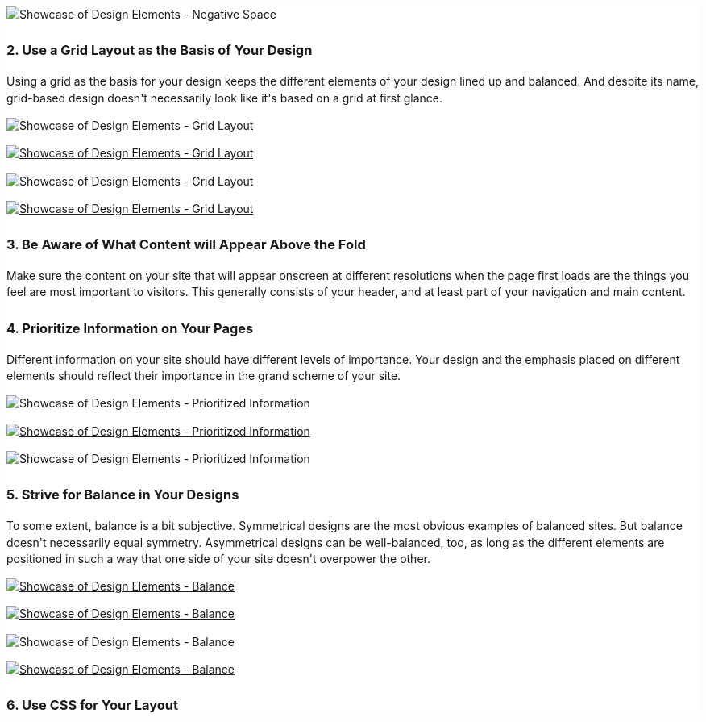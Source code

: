 <img loading="lazy" decoding="async"  src="https://archive.smashing.media/assets/344dbf88-fdf9-42bb-adb4-46f01eedd629/11024b13-aac7-4629-b699-0d54093b472c/negativespace1.jpg" alt="Showcase of Design Elements - Negative Space" width="480" />

### 2. Use a Grid Layout as the Basis of Your Design

Using a grid as the basis for your design keeps the different elements of your design lined up and balanced. And despite its name, grid-based design doesn't necessarily look like it's based on a grid at first glance.

<a href="https://www.airbagindustries.com"><img loading="lazy" decoding="async"  src="https://archive.smashing.media/assets/344dbf88-fdf9-42bb-adb4-46f01eedd629/3a9a50f6-5924-41a0-aa93-22cd119479ae/grid1.jpg" alt="Showcase of Design Elements - Grid Layout" width="480" /></a>

<a href="https://www.bevia.be/news"><img loading="lazy" decoding="async"  src="https://archive.smashing.media/assets/344dbf88-fdf9-42bb-adb4-46f01eedd629/38bd75cd-1ec0-410b-bce4-18bd53a2959e/grid2.jpg" alt="Showcase of Design Elements - Grid Layout" width="480" /></a>

<img loading="lazy" decoding="async"  src="https://archive.smashing.media/assets/344dbf88-fdf9-42bb-adb4-46f01eedd629/1e59010a-3033-4b7b-9768-d92ce2aa8d1f/grid3.jpg" alt="Showcase of Design Elements - Grid Layout" width="480" />

<a href="https://www.hypefortype.com"><img loading="lazy" decoding="async"  src="https://archive.smashing.media/assets/344dbf88-fdf9-42bb-adb4-46f01eedd629/8343d68f-6eaa-4b6d-a89f-513181371407/grid4.jpg" alt="Showcase of Design Elements - Grid Layout" width="480" /></a>

### 3. Be Aware of What Content will Appear Above the Fold

Make sure the content on your site that will appear onscreen at different resolutions when the page first loads are the things you feel are most important to visitors. This generally consists of your header, and at least part of your navigation and main content.</p>

### 4. Prioritize Information on Your Pages

Different information on your site should have different levels of importance. Your design and the emphasis placed on different elements should reflect their importance in the grand scheme of your site.

<img loading="lazy" decoding="async"  src="https://archive.smashing.media/assets/344dbf88-fdf9-42bb-adb4-46f01eedd629/2f9cef28-7abb-4ab8-846c-9b9aaf0e6a66/prioritize1.jpg" alt="Showcase of Design Elements - Prioritized Information" width="480" height="250" />

<a href="https://www.uxmag.com"><img loading="lazy" decoding="async"  src="https://archive.smashing.media/assets/344dbf88-fdf9-42bb-adb4-46f01eedd629/faf77de8-e9f4-4543-8ca6-d0729313cefb/prioritize2.jpg" alt="Showcase of Design Elements - Prioritized Information" width="480" height="250" /></a>

<img loading="lazy" decoding="async"  src="https://archive.smashing.media/assets/344dbf88-fdf9-42bb-adb4-46f01eedd629/79f03dd1-7bc0-46b2-a4ca-136e24b6cdac/prioritize3.jpg" alt="Showcase of Design Elements - Prioritized Information" width="480" height="250" />

### 5. Strive for Balance in Your Designs

To some extent, balance is a bit subjective. Symmetrical designs are the most obvious examples of balanced sites. But balance doesn't necessarily equal symmetry. Asymmetrical designs can be well-balanced, too, as long as the different elements are positioned in such a way that one side of your site doesn't overpower the other.

<a href="https://www.20x200.com/art/2009/02/trash-mountain.html"><img loading="lazy" decoding="async"  src="https://archive.smashing.media/assets/344dbf88-fdf9-42bb-adb4-46f01eedd629/d2725e89-b0d8-42de-b17c-49caa9501c2e/balance1.jpg" alt="Showcase of Design Elements - Balance" width="480" height="250" /></a>

<a href="https://www.manndiblecafe.com"><img loading="lazy" decoding="async"  src="https://archive.smashing.media/assets/344dbf88-fdf9-42bb-adb4-46f01eedd629/eba5a0de-ef8f-4e8a-892f-4c7b5dc89429/balance2.jpg" alt="Showcase of Design Elements - Balance" width="480" height="250" /></a>

<img loading="lazy" decoding="async"  src="https://archive.smashing.media/assets/344dbf88-fdf9-42bb-adb4-46f01eedd629/59bb3c38-c32d-4e87-a41c-22f174072ec5/balance3.jpg" alt="Showcase of Design Elements - Balance" width="480" height="250" />

<a href="https://www.vlourenco.com"><img loading="lazy" decoding="async"  src="https://archive.smashing.media/assets/344dbf88-fdf9-42bb-adb4-46f01eedd629/f7e6a571-f5ae-48a5-8cfe-027ff11253e9/balance4.jpg" alt="Showcase of Design Elements - Balance" width="480" height="250" /></a>

### 6. Use CSS for Your Layout
